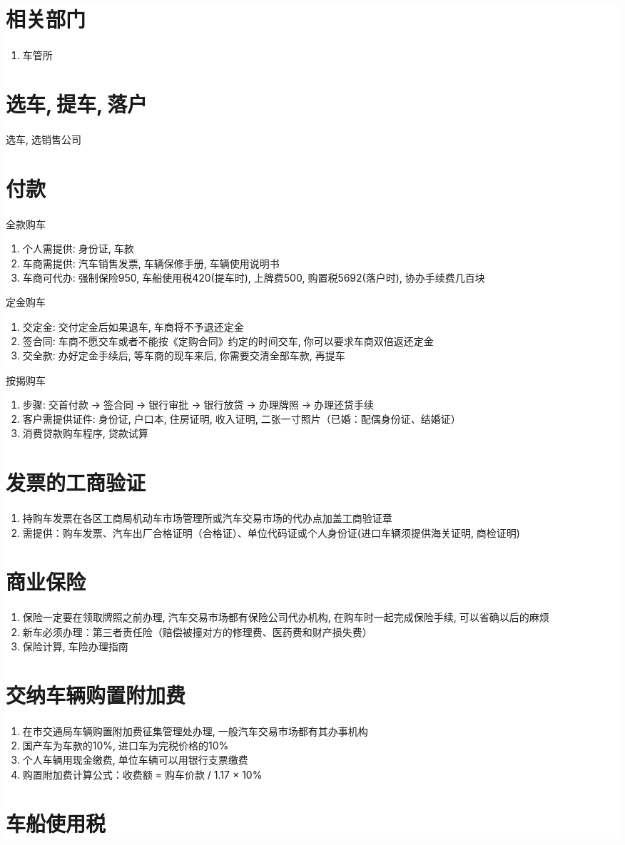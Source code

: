 # 相关部门

1. 车管所

# 选车, 提车, 落户

选车, 选销售公司

# 付款

全款购车

1. 个人需提供: 身份证, 车款
2. 车商需提供: 汽车销售发票, 车辆保修手册, 车辆使用说明书
3. 车商可代办: 强制保险950, 车船使用税420(提车时), 上牌费500, 购置税5692(落户时), 协办手续费几百块

定金购车

1. 交定金: 交付定金后如果退车, 车商将不予退还定金
2. 签合同: 车商不愿交车或者不能按《定购合同》约定的时间交车, 你可以要求车商双倍返还定金
3. 交全款: 办好定金手续后, 等车商的现车来后, 你需要交清全部车款, 再提车

按揭购车

1. 步骤: 交首付款 -> 签合同 -> 银行审批 -> 银行放贷 -> 办理牌照 -> 办理还贷手续
2. 客户需提供证件: 身份证, 户口本, 住房证明, 收入证明, 二张一寸照片（已婚：配偶身份证、结婚证）
3. 消费贷款购车程序, 贷款试算

# 发票的工商验证

1. 持购车发票在各区工商局机动车市场管理所或汽车交易市场的代办点加盖工商验证章
2. 需提供：购车发票、汽车出厂合格证明（合格证）、单位代码证或个人身份证(进口车辆须提供海关证明, 商检证明)

# 商业保险

1. 保险一定要在领取牌照之前办理, 汽车交易市场都有保险公司代办机构, 在购车时一起完成保险手续, 可以省确以后的麻烦
2. 新车必须办理：第三者责任险（赔偿被撞对方的修理费、医药费和财产损失费）
3. 保险计算, 车险办理指南

# 交纳车辆购置附加费

1. 在市交通局车辆购置附加费征集管理处办理, 一般汽车交易市场都有其办事机构
2. 国产车为车款的10%, 进口车为完税价格的10%
3. 个人车辆用现金缴费, 单位车辆可以用银行支票缴费
4. 购置附加费计算公式：收费额 = 购车价款 / 1.17 × 10%

# 车船使用税
